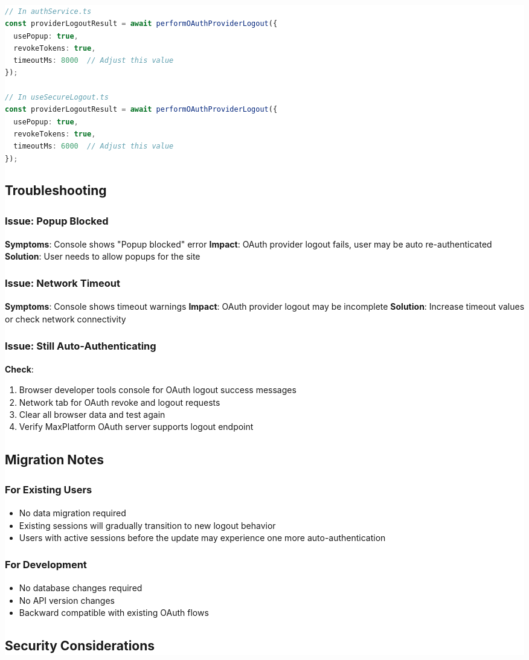 ```typescript
// In authService.ts
const providerLogoutResult = await performOAuthProviderLogout({
  usePopup: true,
  revokeTokens: true,
  timeoutMs: 8000  // Adjust this value
});

// In useSecureLogout.ts  
const providerLogoutResult = await performOAuthProviderLogout({
  usePopup: true,
  revokeTokens: true,
  timeoutMs: 6000  // Adjust this value
});
```

## Troubleshooting

### Issue: Popup Blocked
**Symptoms**: Console shows "Popup blocked" error
**Impact**: OAuth provider logout fails, user may be auto re-authenticated
**Solution**: User needs to allow popups for the site

### Issue: Network Timeout
**Symptoms**: Console shows timeout warnings
**Impact**: OAuth provider logout may be incomplete
**Solution**: Increase timeout values or check network connectivity

### Issue: Still Auto-Authenticating
**Check**: 
1. Browser developer tools console for OAuth logout success messages
2. Network tab for OAuth revoke and logout requests
3. Clear all browser data and test again
4. Verify MaxPlatform OAuth server supports logout endpoint

## Migration Notes

### For Existing Users
- No data migration required
- Existing sessions will gradually transition to new logout behavior
- Users with active sessions before the update may experience one more auto-authentication

### For Development
- No database changes required
- No API version changes
- Backward compatible with existing OAuth flows

## Security Considerations
